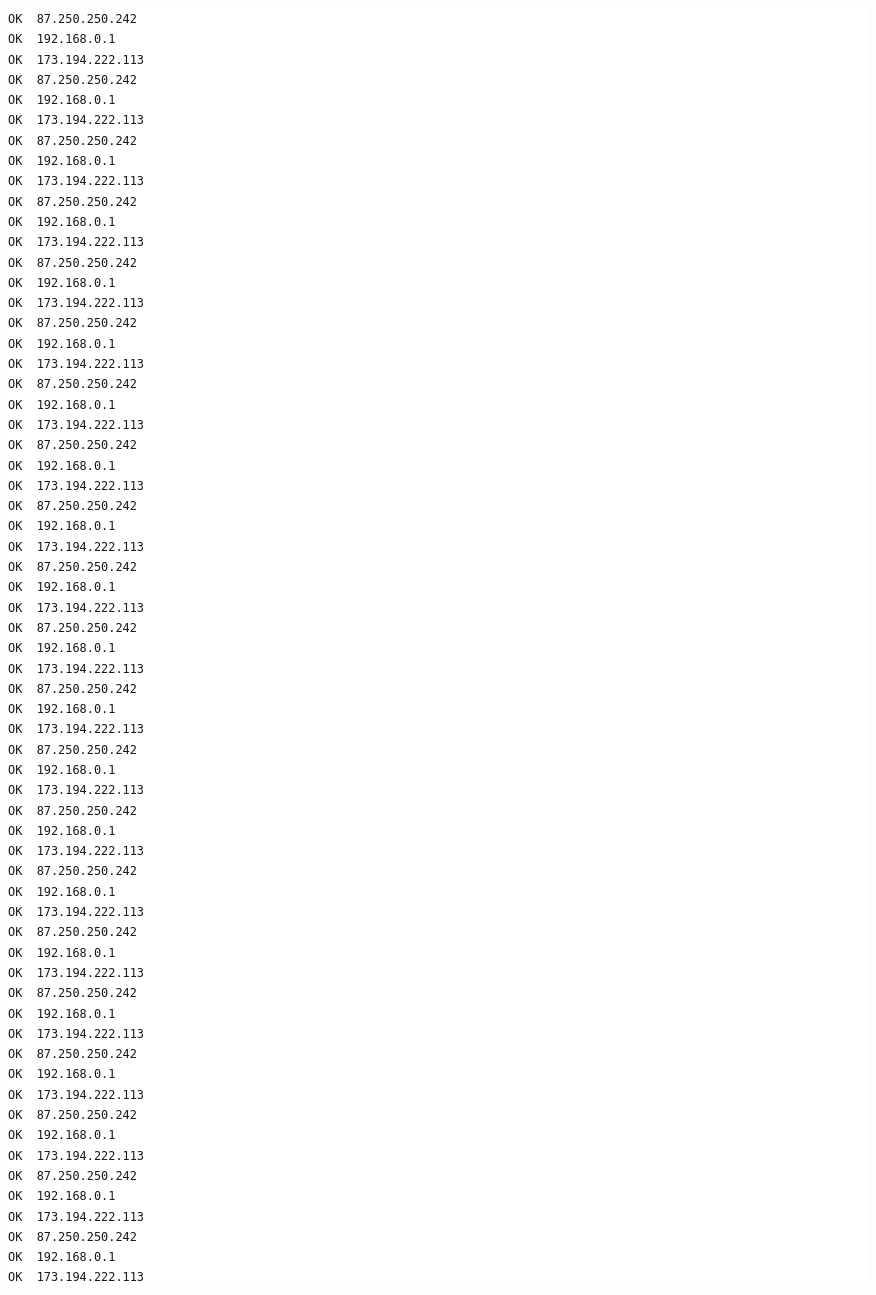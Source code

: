 ````bas
OK  87.250.250.242
OK  192.168.0.1
OK  173.194.222.113
OK  87.250.250.242
OK  192.168.0.1
OK  173.194.222.113
OK  87.250.250.242
OK  192.168.0.1
OK  173.194.222.113
OK  87.250.250.242
OK  192.168.0.1
OK  173.194.222.113
OK  87.250.250.242
OK  192.168.0.1
OK  173.194.222.113
OK  87.250.250.242
OK  192.168.0.1
OK  173.194.222.113
OK  87.250.250.242
OK  192.168.0.1
OK  173.194.222.113
OK  87.250.250.242
OK  192.168.0.1
OK  173.194.222.113
OK  87.250.250.242
OK  192.168.0.1
OK  173.194.222.113
OK  87.250.250.242
OK  192.168.0.1
OK  173.194.222.113
OK  87.250.250.242
OK  192.168.0.1
OK  173.194.222.113
OK  87.250.250.242
OK  192.168.0.1
OK  173.194.222.113
OK  87.250.250.242
OK  192.168.0.1
OK  173.194.222.113
OK  87.250.250.242
OK  192.168.0.1
OK  173.194.222.113
OK  87.250.250.242
OK  192.168.0.1
OK  173.194.222.113
OK  87.250.250.242
OK  192.168.0.1
OK  173.194.222.113
OK  87.250.250.242
OK  192.168.0.1
OK  173.194.222.113
OK  87.250.250.242
OK  192.168.0.1
OK  173.194.222.113
OK  87.250.250.242
OK  192.168.0.1
OK  173.194.222.113
OK  87.250.250.242
OK  192.168.0.1
OK  173.194.222.113
OK  87.250.250.242
OK  192.168.0.1
OK  173.194.222.113
````